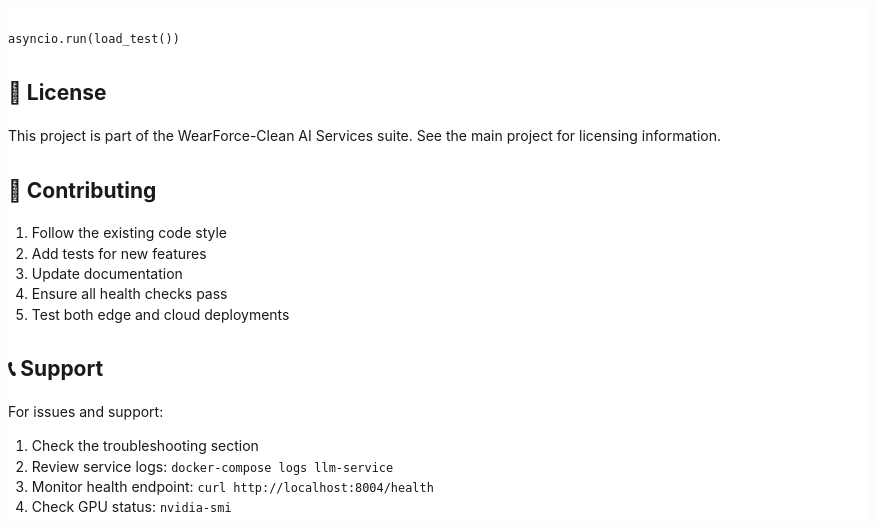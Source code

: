 ```python

asyncio.run(load_test())
```

## 📄 License

This project is part of the WearForce-Clean AI Services suite. See the main project for licensing information.

## 🤝 Contributing

1. Follow the existing code style
2. Add tests for new features
3. Update documentation
4. Ensure all health checks pass
5. Test both edge and cloud deployments

## 📞 Support

For issues and support:
1. Check the troubleshooting section
2. Review service logs: `docker-compose logs llm-service`
3. Monitor health endpoint: `curl http://localhost:8004/health`
4. Check GPU status: `nvidia-smi`